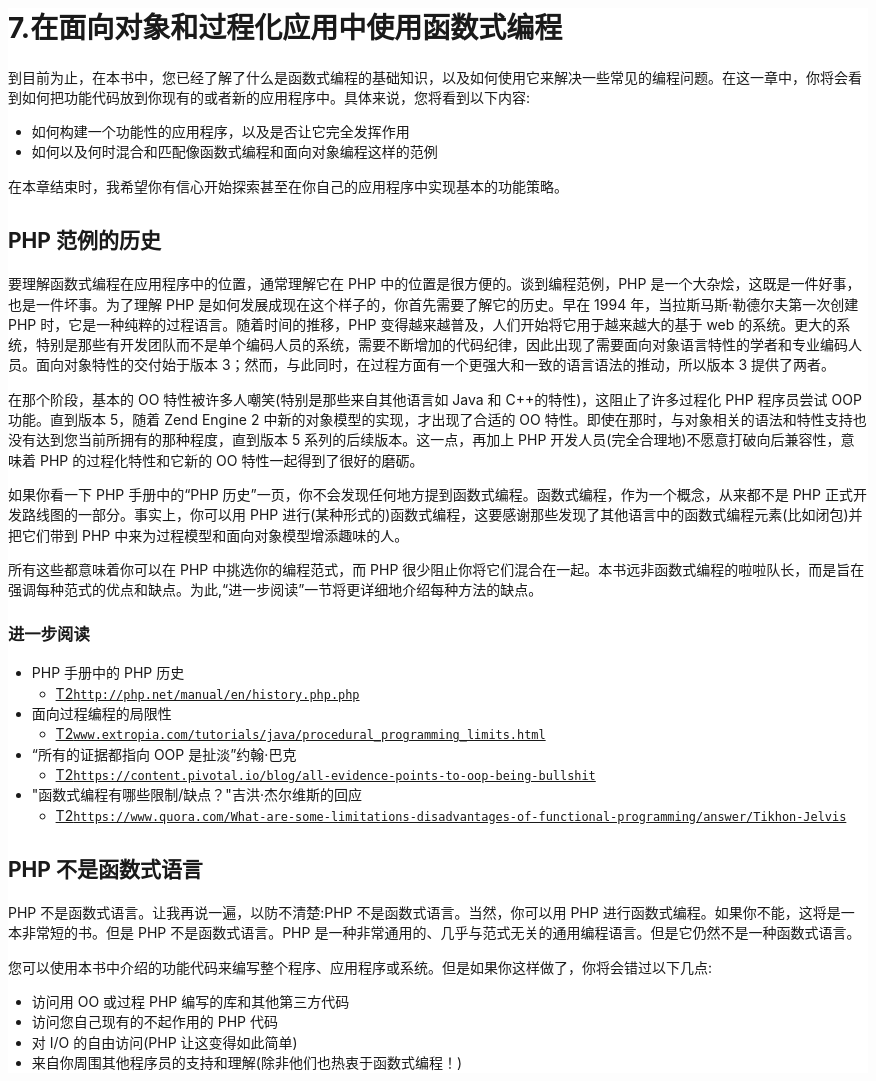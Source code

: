 # 7.在面向对象和过程化应用中使用函数式编程

到目前为止，在本书中，您已经了解了什么是函数式编程的基础知识，以及如何使用它来解决一些常见的编程问题。在这一章中，你将会看到如何把功能代码放到你现有的或者新的应用程序中。具体来说，您将看到以下内容:

*   如何构建一个功能性的应用程序，以及是否让它完全发挥作用
*   如何以及何时混合和匹配像函数式编程和面向对象编程这样的范例

在本章结束时，我希望你有信心开始探索甚至在你自己的应用程序中实现基本的功能策略。

## PHP 范例的历史

要理解函数式编程在应用程序中的位置，通常理解它在 PHP 中的位置是很方便的。谈到编程范例，PHP 是一个大杂烩，这既是一件好事，也是一件坏事。为了理解 PHP 是如何发展成现在这个样子的，你首先需要了解它的历史。早在 1994 年，当拉斯马斯·勒德尔夫第一次创建 PHP 时，它是一种纯粹的过程语言。随着时间的推移，PHP 变得越来越普及，人们开始将它用于越来越大的基于 web 的系统。更大的系统，特别是那些有开发团队而不是单个编码人员的系统，需要不断增加的代码纪律，因此出现了需要面向对象语言特性的学者和专业编码人员。面向对象特性的交付始于版本 3；然而，与此同时，在过程方面有一个更强大和一致的语言语法的推动，所以版本 3 提供了两者。

在那个阶段，基本的 OO 特性被许多人嘲笑(特别是那些来自其他语言如 Java 和 C++的特性)，这阻止了许多过程化 PHP 程序员尝试 OOP 功能。直到版本 5，随着 Zend Engine 2 中新的对象模型的实现，才出现了合适的 OO 特性。即使在那时，与对象相关的语法和特性支持也没有达到您当前所拥有的那种程度，直到版本 5 系列的后续版本。这一点，再加上 PHP 开发人员(完全合理地)不愿意打破向后兼容性，意味着 PHP 的过程化特性和它新的 OO 特性一起得到了很好的磨砺。

如果你看一下 PHP 手册中的“PHP 历史”一页，你不会发现任何地方提到函数式编程。函数式编程，作为一个概念，从来都不是 PHP 正式开发路线图的一部分。事实上，你可以用 PHP 进行(某种形式的)函数式编程，这要感谢那些发现了其他语言中的函数式编程元素(比如闭包)并把它们带到 PHP 中来为过程模型和面向对象模型增添趣味的人。

所有这些都意味着你可以在 PHP 中挑选你的编程范式，而 PHP 很少阻止你将它们混合在一起。本书远非函数式编程的啦啦队长，而是旨在强调每种范式的优点和缺点。为此,“进一步阅读”一节将更详细地介绍每种方法的缺点。

### 进一步阅读

*   PHP 手册中的 PHP 历史
    *   [T2`http://php.net/manual/en/history.php.php`](http://php.net/manual/en/history.php.php)
*   面向过程编程的局限性
    *   [T2`www.extropia.com/tutorials/java/procedural_programming_limits.html`](http://www.extropia.com/tutorials/java/procedural_programming_limits.html)
*   “所有的证据都指向 OOP 是扯淡”约翰·巴克
    *   [T2`https://content.pivotal.io/blog/all-evidence-points-to-oop-being-bullshit`](https://content.pivotal.io/blog/all-evidence-points-to-oop-being-bullshit)
*   "函数式编程有哪些限制/缺点？"吉洪·杰尔维斯的回应
    *   [T2`https://www.quora.com/What-are-some-limitations-disadvantages-of-functional-programming/answer/Tikhon-Jelvis`](https://www.quora.com/What-are-some-limitations-disadvantages-of-functional-programming/answer/Tikhon-Jelvis)

## PHP 不是函数式语言

PHP 不是函数式语言。让我再说一遍，以防不清楚:PHP 不是函数式语言。当然，你可以用 PHP 进行函数式编程。如果你不能，这将是一本非常短的书。但是 PHP 不是函数式语言。PHP 是一种非常通用的、几乎与范式无关的通用编程语言。但是它仍然不是一种函数式语言。

您可以使用本书中介绍的功能代码来编写整个程序、应用程序或系统。但是如果你这样做了，你将会错过以下几点:

*   访问用 OO 或过程 PHP 编写的库和其他第三方代码
*   访问您自己现有的不起作用的 PHP 代码
*   对 I/O 的自由访问(PHP 让这变得如此简单)
*   来自你周围其他程序员的支持和理解(除非他们也热衷于函数式编程！)
